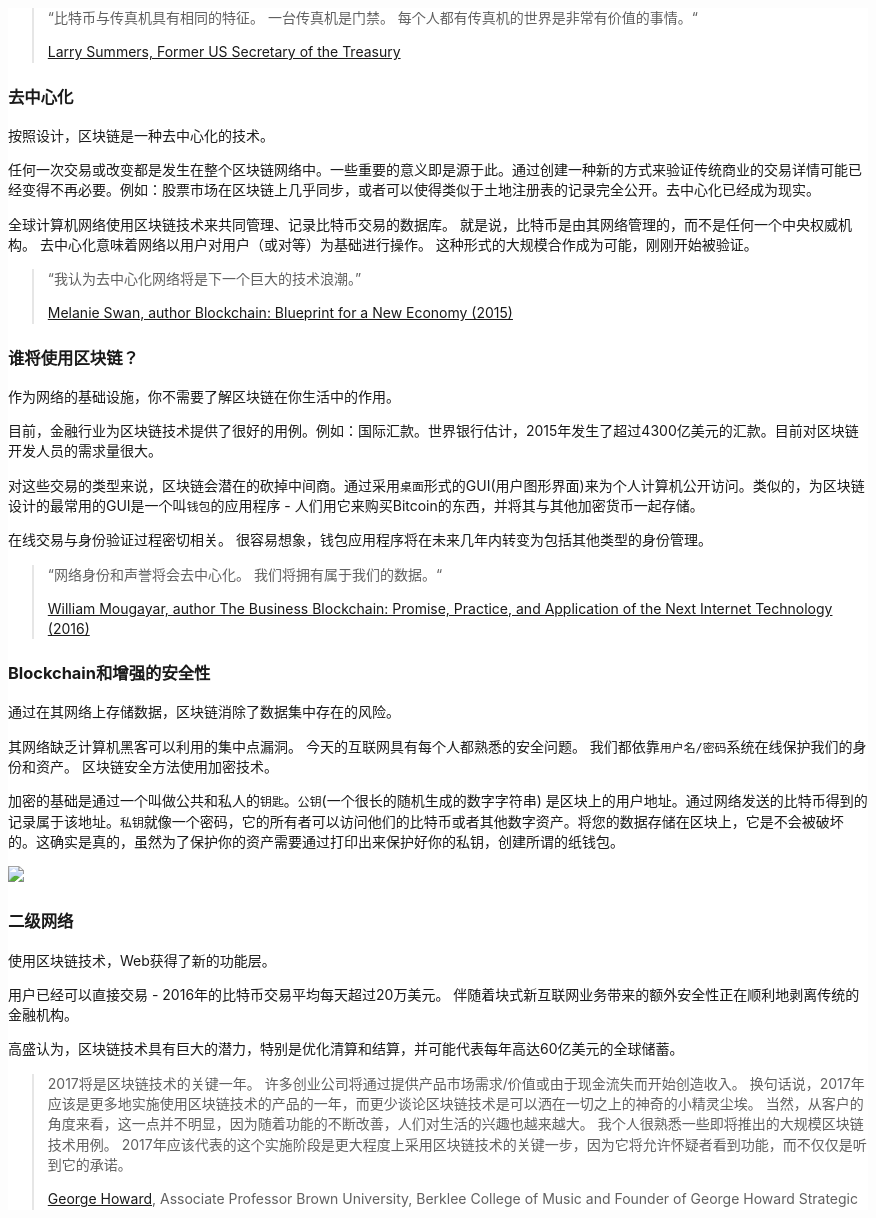 > “比特币与传真机具有相同的特征。 一台传真机是门禁。 每个人都有传真机的世界是非常有价值的事情。“
> 
> [Larry Summers, Former US Secretary of the Treasury](https://www.coindesk.com/larry-summers-us-treasury-blockchain-can-succeed-without-bitcoin/)

### 去中心化

按照设计，区块链是一种去中心化的技术。

任何一次交易或改变都是发生在整个区块链网络中。一些重要的意义即是源于此。通过创建一种新的方式来验证传统商业的交易详情可能已经变得不再必要。例如：股票市场在区块链上几乎同步，或者可以使得类似于土地注册表的记录完全公开。去中心化已经成为现实。

全球计算机网络使用区块链技术来共同管理、记录比特币交易的数据库。 就是说，比特币是由其网络管理的，而不是任何一个中央权威机构。 去中心化意味着网络以用户对用户（或对等）为基础进行操作。 这种形式的大规模合作成为可能，刚刚开始被验证。

> “我认为去中心化网络将是下一个巨大的技术浪潮。”
> 
> [Melanie Swan, author Blockchain: Blueprint for a New Economy (2015)](http://fortune.com/2015/03/06/bitcoin-book-boom/)

### 谁将使用区块链？

作为网络的基础设施，你不需要了解区块链在你生活中的作用。

目前，金融行业为区块链技术提供了很好的用例。例如：国际汇款。世界银行估计，2015年发生了超过4300亿美元的汇款。目前对区块链开发人员的需求量很大。

对这些交易的类型来说，区块链会潜在的砍掉中间商。通过采用`桌面`形式的GUI(用户图形界面)来为个人计算机公开访问。类似的，为区块链设计的最常用的GUI是一个叫`钱包`的应用程序 - 人们用它来购买Bitcoin的东西，并将其与其他加密货币一起存储。

在线交易与身份验证过程密切相关。 很容易想象，钱包应用程序将在未来几年内转变为包括其他类型的身份管理。

> “网络身份和声誉将会去中心化。 我们将拥有属于我们的数据。“
> 
> [William Mougayar, author The Business Blockchain: Promise, Practice, and Application of the Next Internet Technology (2016)](https://www.goodreads.com/author/show/15172416.William_Mougayar)

### Blockchain和增强的安全性

通过在其网络上存储数据，区块链消除了数据集中存在的风险。

其网络缺乏计算机黑客可以利用的集中点漏洞。 今天的互联网具有每个人都熟悉的安全问题。 我们都依靠`用户名/密码`系统在线保护我们的身份和资产。 区块链安全方法使用加密技术。

加密的基础是通过一个叫做公共和私人的`钥匙`。`公钥`(一个很长的随机生成的数字字符串) 是区块上的用户地址。通过网络发送的比特币得到的记录属于该地址。`私钥`就像一个密码，它的所有者可以访问他们的比特币或者其他数字资产。将您的数据存储在区块上，它是不会被破坏的。这确实是真的，虽然为了保护你的资产需要通过打印出来保护好你的私钥，创建所谓的纸钱包。

![](http://om1c35wrq.bkt.clouddn.com/20170810image-2.png)


### 二级网络

使用区块链技术，Web获得了新的功能层。

用户已经可以直接交易 - 2016年的比特币交易平均每天超过20万美元。 伴随着块式新互联网业务带来的额外安全性正在顺利地剥离传统的金融机构。

高盛认为，区块链技术具有巨大的潜力，特别是优化清算和结算，并可能代表每年高达60亿美元的全球储蓄。

> 2017将是区块链技术的关键一年。 许多创业公司将通过提供产品市场需求/价值或由于现金流失而开始创造收入。 换句话说，2017年应该是更多地实施使用区块链技术的产品的一年，而更少谈论区块链技术是可以洒在一切之上的神奇的小精灵尘埃。 当然，从客户的角度来看，这一点并不明显，因为随着功能的不断改善，人们对生活的兴趣也越来越大。 我个人很熟悉一些即将推出的大规模区块链技术用例。 2017年应该代表的这个实施阶段是更大程度上采用区块链技术的关键一步，因为它将允许怀疑者看到功能，而不仅仅是听到它的承诺。
> 
> [George Howard](https://www.forbes.com/forbes/welcome/?toURL=https://www.forbes.com/sites/georgehoward/&refURL=&referrer=), Associate Professor Brown University, Berklee College of Music and Founder of George Howard Strategic
